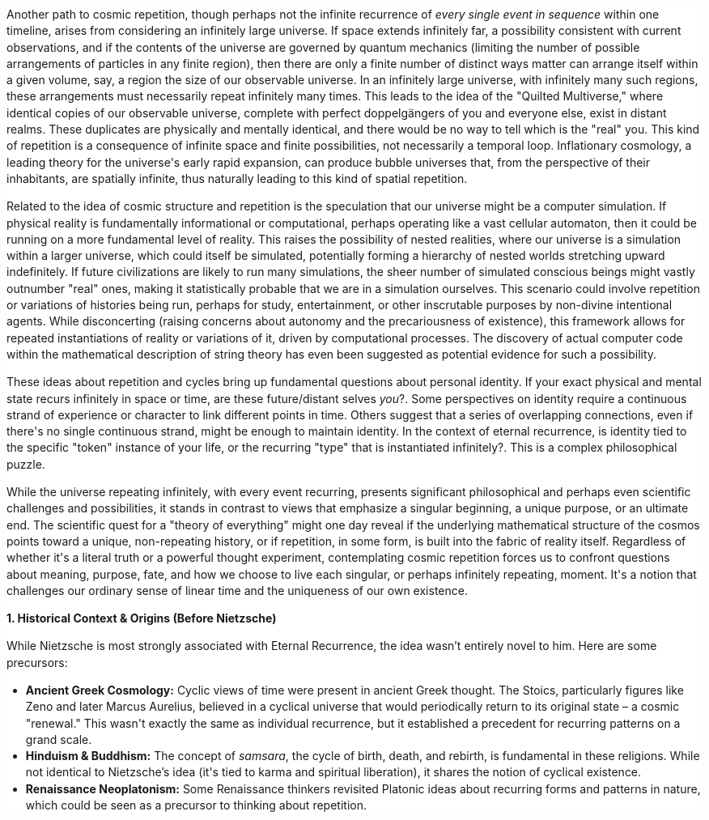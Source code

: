 Another path to cosmic repetition, though perhaps not the infinite recurrence of _every single event in sequence_ within one timeline, arises from considering an infinitely large universe. If space extends infinitely far, a possibility consistent with current observations, and if the contents of the universe are governed by quantum mechanics (limiting the number of possible arrangements of particles in any finite region), then there are only a finite number of distinct ways matter can arrange itself within a given volume, say, a region the size of our observable universe. In an infinitely large universe, with infinitely many such regions, these arrangements must necessarily repeat infinitely many times. This leads to the idea of the "Quilted Multiverse," where identical copies of our observable universe, complete with perfect doppelgängers of you and everyone else, exist in distant realms. These duplicates are physically and mentally identical, and there would be no way to tell which is the "real" you. This kind of repetition is a consequence of infinite space and finite possibilities, not necessarily a temporal loop. Inflationary cosmology, a leading theory for the universe's early rapid expansion, can produce bubble universes that, from the perspective of their inhabitants, are spatially infinite, thus naturally leading to this kind of spatial repetition.

Related to the idea of cosmic structure and repetition is the speculation that our universe might be a computer simulation. If physical reality is fundamentally informational or computational, perhaps operating like a vast cellular automaton, then it could be running on a more fundamental level of reality. This raises the possibility of nested realities, where our universe is a simulation within a larger universe, which could itself be simulated, potentially forming a hierarchy of nested worlds stretching upward indefinitely. If future civilizations are likely to run many simulations, the sheer number of simulated conscious beings might vastly outnumber "real" ones, making it statistically probable that we are in a simulation ourselves. This scenario could involve repetition or variations of histories being run, perhaps for study, entertainment, or other inscrutable purposes by non-divine intentional agents. While disconcerting (raising concerns about autonomy and the precariousness of existence), this framework allows for repeated instantiations of reality or variations of it, driven by computational processes. The discovery of actual computer code within the mathematical description of string theory has even been suggested as potential evidence for such a possibility.

These ideas about repetition and cycles bring up fundamental questions about personal identity. If your exact physical and mental state recurs infinitely in space or time, are these future/distant selves _you_?. Some perspectives on identity require a continuous strand of experience or character to link different points in time. Others suggest that a series of overlapping connections, even if there's no single continuous strand, might be enough to maintain identity. In the context of eternal recurrence, is identity tied to the specific "token" instance of your life, or the recurring "type" that is instantiated infinitely?. This is a complex philosophical puzzle.

While the universe repeating infinitely, with every event recurring, presents significant philosophical and perhaps even scientific challenges and possibilities, it stands in contrast to views that emphasize a singular beginning, a unique purpose, or an ultimate end. The scientific quest for a "theory of everything" might one day reveal if the underlying mathematical structure of the cosmos points toward a unique, non-repeating history, or if repetition, in some form, is built into the fabric of reality itself. Regardless of whether it's a literal truth or a powerful thought experiment, contemplating cosmic repetition forces us to confront questions about meaning, purpose, fate, and how we choose to live each singular, or perhaps infinitely repeating, moment. It's a notion that challenges our ordinary sense of linear time and the uniqueness of our own existence.

**1. Historical Context & Origins (Before Nietzsche)**

While Nietzsche is most strongly associated with Eternal Recurrence, the idea wasn’t entirely novel to him. Here are some precursors:

*   **Ancient Greek Cosmology:** Cyclic views of time were present in ancient Greek thought.  The Stoics, particularly figures like Zeno and later Marcus Aurelius, believed in a cyclical universe that would periodically return to its original state – a cosmic "renewal." This wasn't exactly the same as individual recurrence, but it established a precedent for recurring patterns on a grand scale.
*   **Hinduism & Buddhism:**  The concept of *samsara*, the cycle of birth, death, and rebirth, is fundamental in these religions. While not identical to Nietzsche’s idea (it's tied to karma and spiritual liberation), it shares the notion of cyclical existence.
*   **Renaissance Neoplatonism:** Some Renaissance thinkers revisited Platonic ideas about recurring forms and patterns in nature, which could be seen as a precursor to thinking about repetition.
